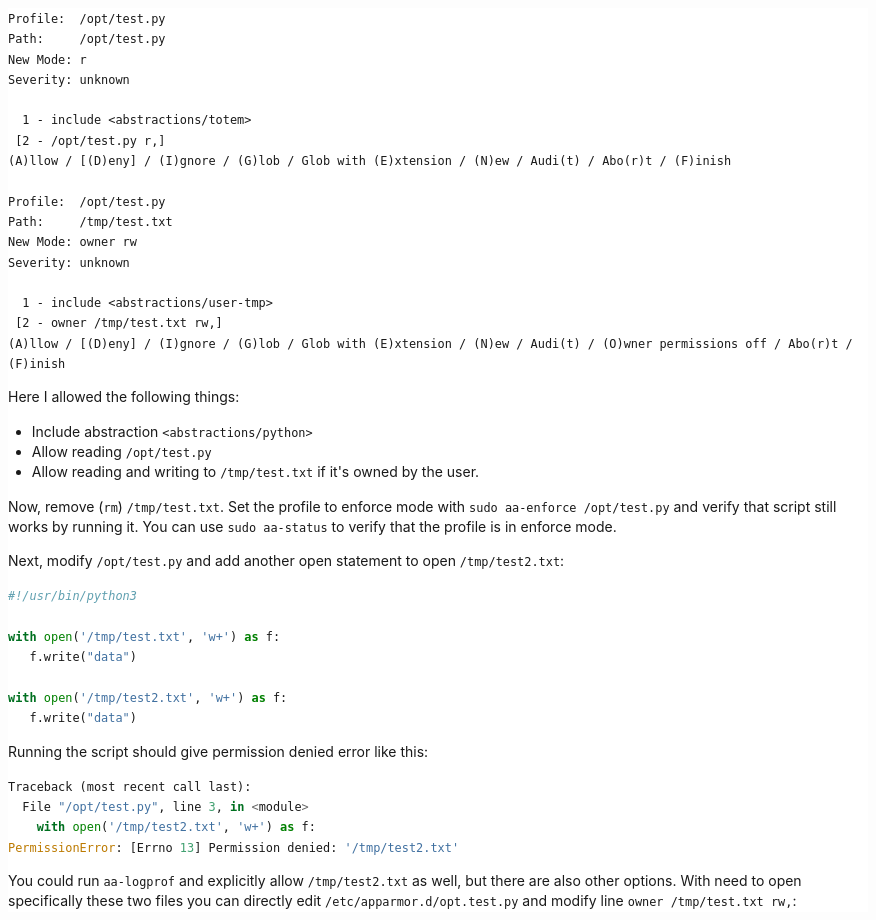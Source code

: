 ```
Profile:  /opt/test.py
Path:     /opt/test.py
New Mode: r
Severity: unknown

  1 - include <abstractions/totem>
 [2 - /opt/test.py r,]
(A)llow / [(D)eny] / (I)gnore / (G)lob / Glob with (E)xtension / (N)ew / Audi(t) / Abo(r)t / (F)inish

Profile:  /opt/test.py
Path:     /tmp/test.txt
New Mode: owner rw
Severity: unknown

  1 - include <abstractions/user-tmp>
 [2 - owner /tmp/test.txt rw,]
(A)llow / [(D)eny] / (I)gnore / (G)lob / Glob with (E)xtension / (N)ew / Audi(t) / (O)wner permissions off / Abo(r)t / (F)inish
```

Here I allowed the following things:

* Include abstraction `<abstractions/python>`
* Allow reading `/opt/test.py`
* Allow reading and writing to `/tmp/test.txt` if it's owned by the user.

Now, remove (`rm`) `/tmp/test.txt`. Set the profile to enforce mode with `sudo aa-enforce /opt/test.py` and verify that script still works by running it. You can use `sudo aa-status` to verify that the profile is in enforce mode. 

Next, modify `/opt/test.py` and add another open statement to open `/tmp/test2.txt`:

```py
#!/usr/bin/python3

with open('/tmp/test.txt', 'w+') as f:
   f.write("data")

with open('/tmp/test2.txt', 'w+') as f:
   f.write("data")
```


Running the script should give permission denied error like this:

```py
Traceback (most recent call last):
  File "/opt/test.py", line 3, in <module>
    with open('/tmp/test2.txt', 'w+') as f:
PermissionError: [Errno 13] Permission denied: '/tmp/test2.txt'
```

You could run `aa-logprof` and explicitly allow `/tmp/test2.txt` as well, but there are also other options. 
With need to open specifically these two files you can directly edit `/etc/apparmor.d/opt.test.py` and modify line `owner /tmp/test.txt rw,`:
